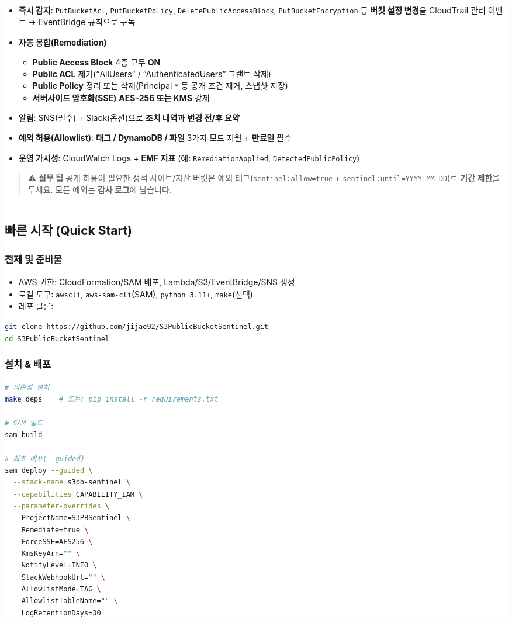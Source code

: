* **즉시 감지**: `PutBucketAcl`, `PutBucketPolicy`, `DeletePublicAccessBlock`, `PutBucketEncryption` 등 **버킷 설정 변경**을 CloudTrail 관리 이벤트 → EventBridge 규칙으로 구독
* **자동 봉합(Remediation)**

  * **Public Access Block** 4종 모두 **ON**
  * **Public ACL** 제거(“AllUsers” / “AuthenticatedUsers” 그랜트 삭제)
  * **Public Policy** 정리 또는 삭제(Principal `*` 등 공개 조건 제거, 스냅샷 저장)
  * **서버사이드 암호화(SSE)** **AES-256 또는 KMS** 강제
* **알림**: SNS(필수) + Slack(옵션)으로 **조치 내역**과 **변경 전/후 요약**
* **예외 허용(Allowlist)**: **태그 / DynamoDB / 파일** 3가지 모드 지원 + **만료일** 필수
* **운영 가시성**: CloudWatch Logs + **EMF 지표** (예: `RemediationApplied`, `DetectedPublicPolicy`)

> ⚠️ **실무 팁**
> 공개 허용이 필요한 정적 사이트/자산 버킷은 예외 태그(`sentinel:allow=true` + `sentinel:until=YYYY-MM-DD`)로 **기간 제한**을 두세요. 모든 예외는 **감사 로그**에 남습니다.

---

## 빠른 시작 (Quick Start)

### 전제 및 준비물

* AWS 권한: CloudFormation/SAM 배포, Lambda/S3/EventBridge/SNS 생성
* 로컬 도구: `awscli`, `aws-sam-cli`(SAM), `python 3.11+`, `make`(선택)
* 레포 클론:

```bash
git clone https://github.com/jijae92/S3PublicBucketSentinel.git
cd S3PublicBucketSentinel
```

### 설치 & 배포

```bash
# 의존성 설치
make deps    # 또는: pip install -r requirements.txt

# SAM 빌드
sam build

# 최초 배포(--guided)
sam deploy --guided \
  --stack-name s3pb-sentinel \
  --capabilities CAPABILITY_IAM \
  --parameter-overrides \
    ProjectName=S3PBSentinel \
    Remediate=true \
    ForceSSE=AES256 \
    KmsKeyArn="" \
    NotifyLevel=INFO \
    SlackWebhookUrl="" \
    AllowlistMode=TAG \
    AllowlistTableName="" \
    LogRetentionDays=30
```

